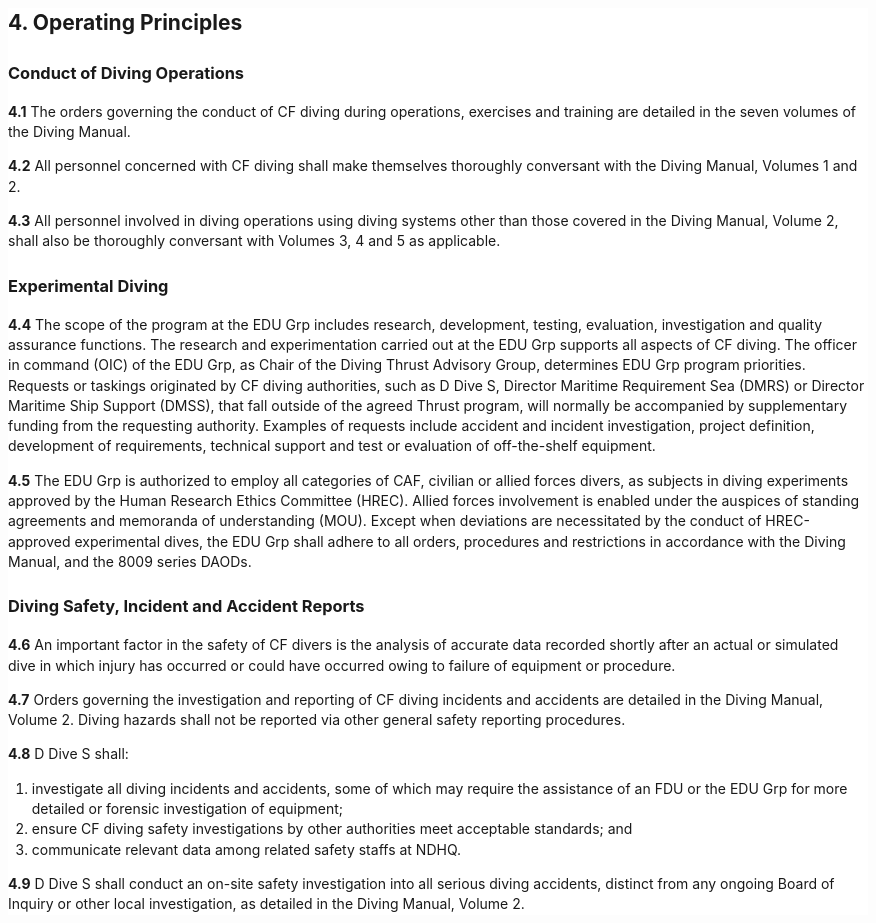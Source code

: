 4\. Operating Principles
------------------------

### Conduct of Diving Operations

**4.1** The orders governing the conduct of CF diving during operations, exercises and training are detailed in the seven volumes of the Diving Manual.

**4.2** All personnel concerned with CF diving shall make themselves thoroughly conversant with the Diving Manual, Volumes 1 and 2.

**4.3** All personnel involved in diving operations using diving systems other than those covered in the Diving Manual, Volume 2, shall also be thoroughly conversant with Volumes 3, 4 and 5 as applicable.

### Experimental Diving

**4.4** The scope of the program at the EDU Grp includes research, development, testing, evaluation, investigation and quality assurance functions. The research and experimentation carried out at the EDU Grp supports all aspects of CF diving. The officer in command (OIC) of the EDU Grp, as Chair of the Diving Thrust Advisory Group, determines EDU Grp program priorities. Requests or taskings originated by CF diving authorities, such as D Dive S, Director Maritime Requirement Sea (DMRS) or Director Maritime Ship Support (DMSS), that fall outside of the agreed Thrust program, will normally be accompanied by supplementary funding from the requesting authority. Examples of requests include accident and incident investigation, project definition, development of requirements, technical support and test or evaluation of off-the-shelf equipment.

**4.5** The EDU Grp is authorized to employ all categories of CAF, civilian or allied forces divers, as subjects in diving experiments approved by the Human Research Ethics Committee (HREC). Allied forces involvement is enabled under the auspices of standing agreements and memoranda of understanding (MOU). Except when deviations are necessitated by the conduct of HREC-approved experimental dives, the EDU Grp shall adhere to all orders, procedures and restrictions in accordance with the Diving Manual, and the 8009 series DAODs.

### Diving Safety, Incident and Accident Reports

**4.6** An important factor in the safety of CF divers is the analysis of accurate data recorded shortly after an actual or simulated dive in which injury has occurred or could have occurred owing to failure of equipment or procedure.

**4.7** Orders governing the investigation and reporting of CF diving incidents and accidents are detailed in the Diving Manual, Volume 2. Diving hazards shall not be reported via other general safety reporting procedures.

**4.8** D Dive S shall:

1.  investigate all diving incidents and accidents, some of which may require the assistance of an FDU or the EDU Grp for more detailed or forensic investigation of equipment;
2.  ensure CF diving safety investigations by other authorities meet acceptable standards; and
3.  communicate relevant data among related safety staffs at NDHQ.

**4.9** D Dive S shall conduct an on-site safety investigation into all serious diving accidents, distinct from any ongoing Board of Inquiry or other local investigation, as detailed in the Diving Manual, Volume 2.
